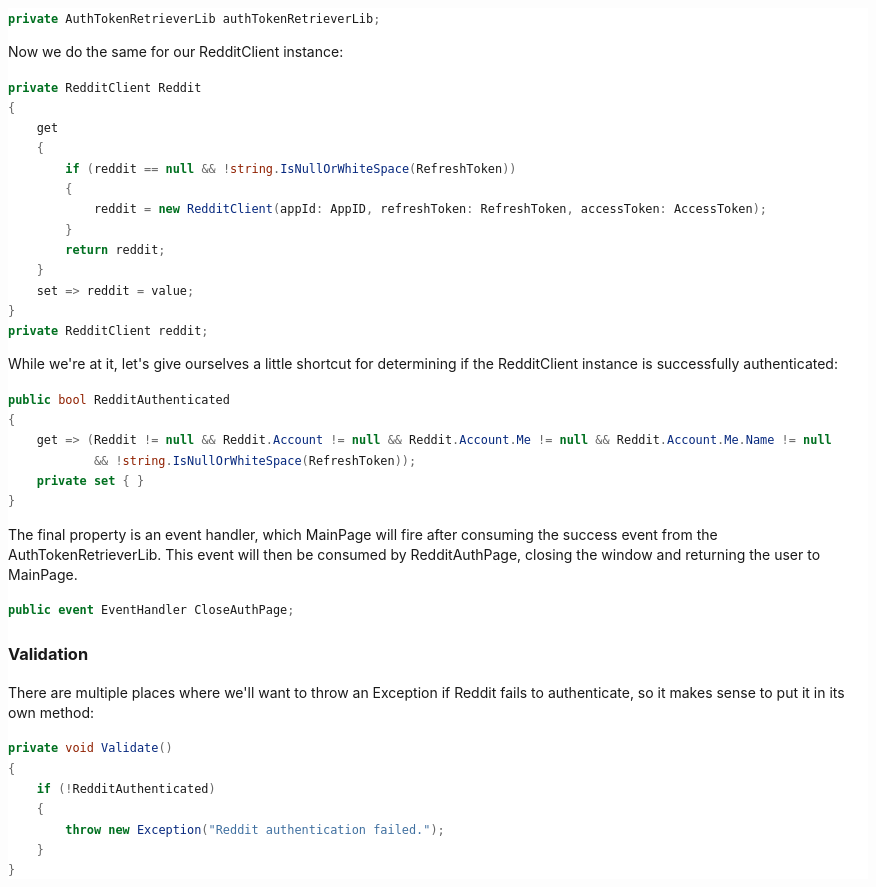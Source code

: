 ```c#
private AuthTokenRetrieverLib authTokenRetrieverLib;
```

Now we do the same for our RedditClient instance:

```c#
private RedditClient Reddit
{
    get
    {
        if (reddit == null && !string.IsNullOrWhiteSpace(RefreshToken))
        {
            reddit = new RedditClient(appId: AppID, refreshToken: RefreshToken, accessToken: AccessToken);
        }
        return reddit;
    }
    set => reddit = value;
}
private RedditClient reddit;
```

While we're at it, let's give ourselves a little shortcut for determining if the RedditClient instance is successfully authenticated:

```c#
public bool RedditAuthenticated
{
    get => (Reddit != null && Reddit.Account != null && Reddit.Account.Me != null && Reddit.Account.Me.Name != null
            && !string.IsNullOrWhiteSpace(RefreshToken));
    private set { }
}
```

The final property is an event handler, which MainPage will fire after consuming the success event from the AuthTokenRetrieverLib.  This event will then be consumed by RedditAuthPage, closing the window and returning the user to MainPage.

```c#
public event EventHandler CloseAuthPage;
```

### Validation

There are multiple places where we'll want to throw an Exception if Reddit fails to authenticate, so it makes sense to put it in its own method:

```c#
private void Validate()
{
    if (!RedditAuthenticated)
    {
        throw new Exception("Reddit authentication failed.");
    }
}
```
